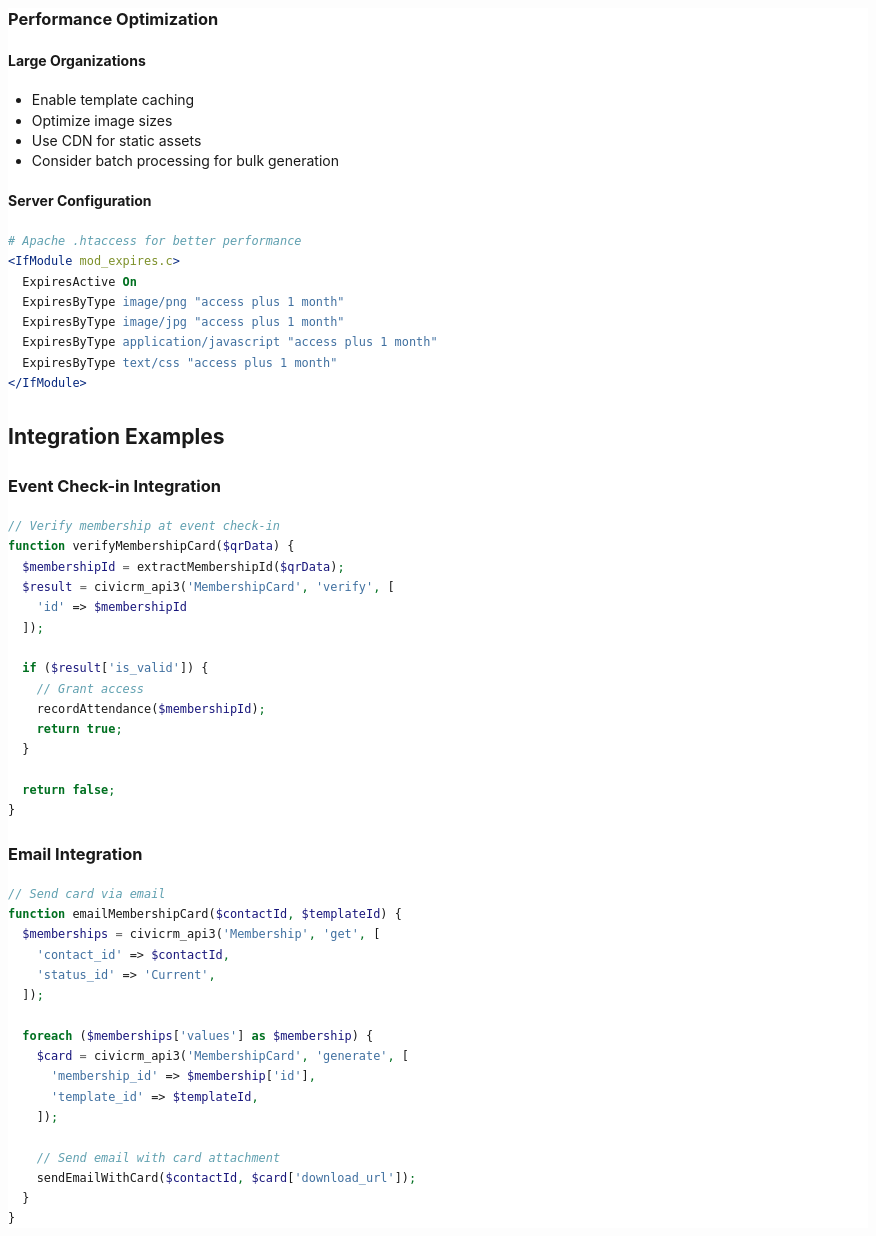### Performance Optimization

#### Large Organizations
- Enable template caching
- Optimize image sizes
- Use CDN for static assets
- Consider batch processing for bulk generation

#### Server Configuration
```apache
# Apache .htaccess for better performance
<IfModule mod_expires.c>
  ExpiresActive On
  ExpiresByType image/png "access plus 1 month"
  ExpiresByType image/jpg "access plus 1 month"
  ExpiresByType application/javascript "access plus 1 month"
  ExpiresByType text/css "access plus 1 month"
</IfModule>
```

## Integration Examples

### Event Check-in Integration

```php
// Verify membership at event check-in
function verifyMembershipCard($qrData) {
  $membershipId = extractMembershipId($qrData);
  $result = civicrm_api3('MembershipCard', 'verify', [
    'id' => $membershipId
  ]);

  if ($result['is_valid']) {
    // Grant access
    recordAttendance($membershipId);
    return true;
  }

  return false;
}
```

### Email Integration

```php
// Send card via email
function emailMembershipCard($contactId, $templateId) {
  $memberships = civicrm_api3('Membership', 'get', [
    'contact_id' => $contactId,
    'status_id' => 'Current',
  ]);

  foreach ($memberships['values'] as $membership) {
    $card = civicrm_api3('MembershipCard', 'generate', [
      'membership_id' => $membership['id'],
      'template_id' => $templateId,
    ]);

    // Send email with card attachment
    sendEmailWithCard($contactId, $card['download_url']);
  }
}
```
